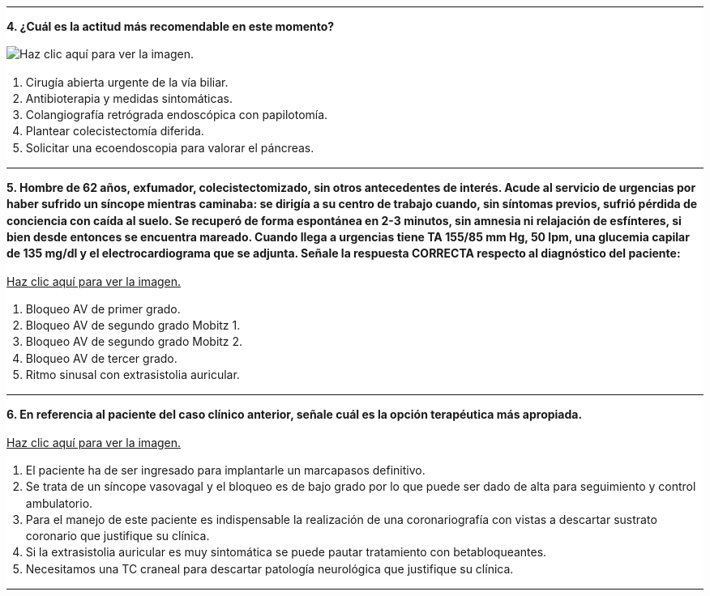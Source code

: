   

---

**4. ¿Cuál es la actitud más recomendable en este momento?**  

![Haz clic aquí para ver la imagen.](http://3.bp.blogspot.com/-4w9I6NJOtP8/ULyUPDXjnWI/AAAAAAAAAP0/YCXigkPxPhQ/s1600/MIR2011-2.png)

  
1. Cirugía abierta urgente de la vía biliar.  
2. Antibioterapia y medidas sintomáticas.  
3. Colangiografía retrógrada endoscópica con papilotomía.  
4. Plantear colecistectomía diferida.  
5. Solicitar una ecoendoscopia para valorar el páncreas.  
  
  

---

**5. Hombre de 62 años, exfumador, colecistectomizado, sin otros antecedentes de interés. Acude al servicio de urgencias por haber sufrido un síncope mientras caminaba: se dirigía a su centro de trabajo cuando, sin síntomas previos, sufrió pérdida de conciencia con caída al suelo. Se recuperó de forma espontánea en 2-3 minutos, sin amnesia ni relajación de esfínteres, si bien desde entonces se encuentra mareado. Cuando llega a urgencias tiene TA 155/85 mm Hg, 50 lpm, una glucemia capilar de 135 mg/dl y el electrocardiograma que se adjunta. Señale la respuesta CORRECTA respecto al diagnóstico del paciente:**  

[Haz clic aquí para ver la imagen.](http://4.bp.blogspot.com/-2j75rCZ_5Ls/ULyUQIaUkLI/AAAAAAAAAP4/wgl8ognbsuo/s1600/MIR2011-3.png)

  
1. Bloqueo AV de primer grado.  
2. Bloqueo AV de segundo grado Mobitz 1.  
3. Bloqueo AV de segundo grado Mobitz 2.  
4. Bloqueo AV de tercer grado.  
5. Ritmo sinusal con extrasistolia auricular.  
  
  

---

**6. En referencia al paciente del caso clínico anterior, señale cuál es la opción terapéutica más apropiada.**  

[Haz clic aquí para ver la imagen.](http://4.bp.blogspot.com/-2j75rCZ_5Ls/ULyUQIaUkLI/AAAAAAAAAP4/wgl8ognbsuo/s1600/MIR2011-3.png)

  
1. El paciente ha de ser ingresado para implantarle un marcapasos definitivo.  
2. Se trata de un síncope vasovagal y el bloqueo es de bajo grado por lo que puede ser dado de alta para seguimiento y control ambulatorio.  
3. Para el manejo de este paciente es indispensable la realización de una coronariografía con vistas a descartar sustrato coronario que justifique su clínica.  
4. Si la extrasistolia auricular es muy sintomática se puede pautar tratamiento con betabloqueantes.  
5. Necesitamos una TC craneal para descartar patología neurológica que justifique su clínica.  
  
  

---
